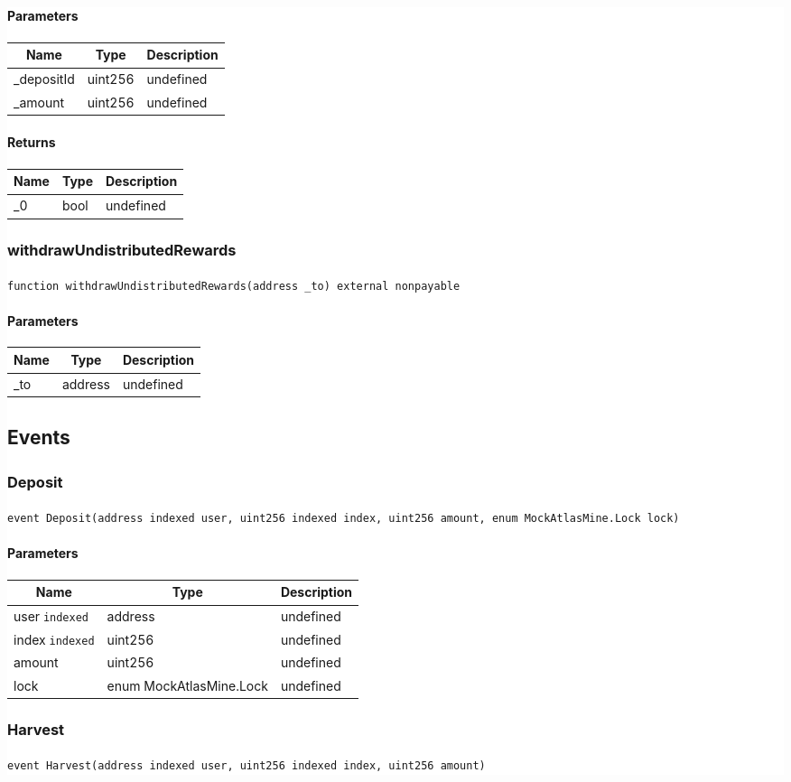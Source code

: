 #### Parameters

| Name        | Type    | Description |
| ----------- | ------- | ----------- |
| \_depositId | uint256 | undefined   |
| \_amount    | uint256 | undefined   |

#### Returns

| Name | Type | Description |
| ---- | ---- | ----------- |
| \_0  | bool | undefined   |

### withdrawUndistributedRewards

```solidity
function withdrawUndistributedRewards(address _to) external nonpayable
```

#### Parameters

| Name | Type    | Description |
| ---- | ------- | ----------- |
| \_to | address | undefined   |

## Events

### Deposit

```solidity
event Deposit(address indexed user, uint256 indexed index, uint256 amount, enum MockAtlasMine.Lock lock)
```

#### Parameters

| Name            | Type                    | Description |
| --------------- | ----------------------- | ----------- |
| user `indexed`  | address                 | undefined   |
| index `indexed` | uint256                 | undefined   |
| amount          | uint256                 | undefined   |
| lock            | enum MockAtlasMine.Lock | undefined   |

### Harvest

```solidity
event Harvest(address indexed user, uint256 indexed index, uint256 amount)
```
